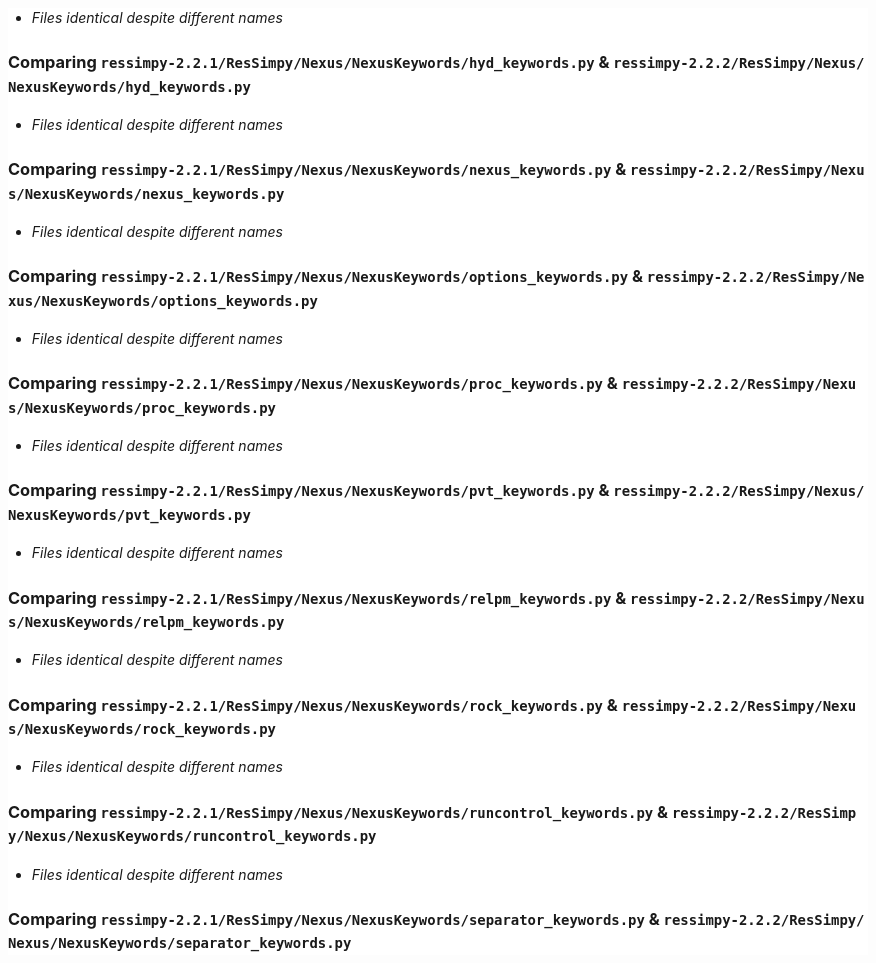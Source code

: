  * *Files identical despite different names*

### Comparing `ressimpy-2.2.1/ResSimpy/Nexus/NexusKeywords/hyd_keywords.py` & `ressimpy-2.2.2/ResSimpy/Nexus/NexusKeywords/hyd_keywords.py`

 * *Files identical despite different names*

### Comparing `ressimpy-2.2.1/ResSimpy/Nexus/NexusKeywords/nexus_keywords.py` & `ressimpy-2.2.2/ResSimpy/Nexus/NexusKeywords/nexus_keywords.py`

 * *Files identical despite different names*

### Comparing `ressimpy-2.2.1/ResSimpy/Nexus/NexusKeywords/options_keywords.py` & `ressimpy-2.2.2/ResSimpy/Nexus/NexusKeywords/options_keywords.py`

 * *Files identical despite different names*

### Comparing `ressimpy-2.2.1/ResSimpy/Nexus/NexusKeywords/proc_keywords.py` & `ressimpy-2.2.2/ResSimpy/Nexus/NexusKeywords/proc_keywords.py`

 * *Files identical despite different names*

### Comparing `ressimpy-2.2.1/ResSimpy/Nexus/NexusKeywords/pvt_keywords.py` & `ressimpy-2.2.2/ResSimpy/Nexus/NexusKeywords/pvt_keywords.py`

 * *Files identical despite different names*

### Comparing `ressimpy-2.2.1/ResSimpy/Nexus/NexusKeywords/relpm_keywords.py` & `ressimpy-2.2.2/ResSimpy/Nexus/NexusKeywords/relpm_keywords.py`

 * *Files identical despite different names*

### Comparing `ressimpy-2.2.1/ResSimpy/Nexus/NexusKeywords/rock_keywords.py` & `ressimpy-2.2.2/ResSimpy/Nexus/NexusKeywords/rock_keywords.py`

 * *Files identical despite different names*

### Comparing `ressimpy-2.2.1/ResSimpy/Nexus/NexusKeywords/runcontrol_keywords.py` & `ressimpy-2.2.2/ResSimpy/Nexus/NexusKeywords/runcontrol_keywords.py`

 * *Files identical despite different names*

### Comparing `ressimpy-2.2.1/ResSimpy/Nexus/NexusKeywords/separator_keywords.py` & `ressimpy-2.2.2/ResSimpy/Nexus/NexusKeywords/separator_keywords.py`
